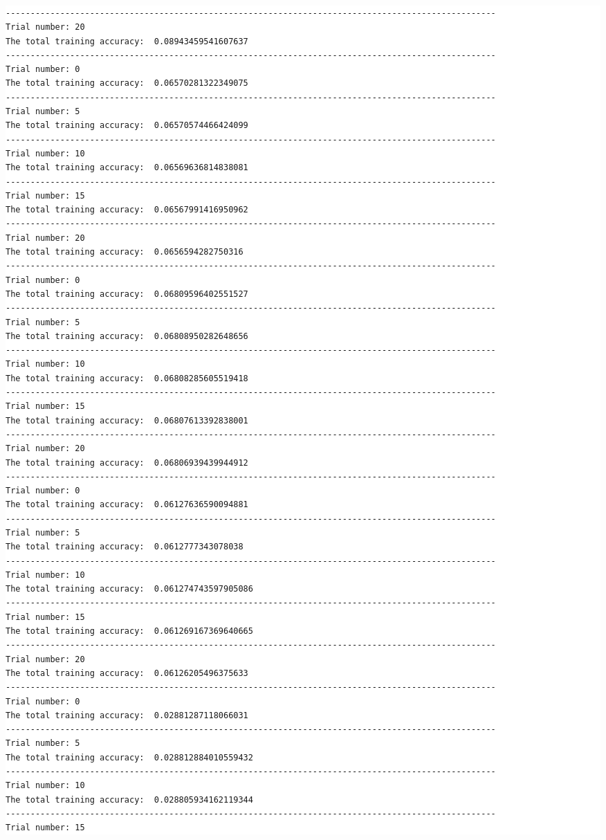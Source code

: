     ---------------------------------------------------------------------------------------------------
    Trial number: 20
    The total training accuracy:  0.08943459541607637
    ---------------------------------------------------------------------------------------------------
    Trial number: 0
    The total training accuracy:  0.06570281322349075
    ---------------------------------------------------------------------------------------------------
    Trial number: 5
    The total training accuracy:  0.06570574466424099
    ---------------------------------------------------------------------------------------------------
    Trial number: 10
    The total training accuracy:  0.06569636814838081
    ---------------------------------------------------------------------------------------------------
    Trial number: 15
    The total training accuracy:  0.06567991416950962
    ---------------------------------------------------------------------------------------------------
    Trial number: 20
    The total training accuracy:  0.0656594282750316
    ---------------------------------------------------------------------------------------------------
    Trial number: 0
    The total training accuracy:  0.06809596402551527
    ---------------------------------------------------------------------------------------------------
    Trial number: 5
    The total training accuracy:  0.06808950282648656
    ---------------------------------------------------------------------------------------------------
    Trial number: 10
    The total training accuracy:  0.06808285605519418
    ---------------------------------------------------------------------------------------------------
    Trial number: 15
    The total training accuracy:  0.06807613392838001
    ---------------------------------------------------------------------------------------------------
    Trial number: 20
    The total training accuracy:  0.06806939439944912
    ---------------------------------------------------------------------------------------------------
    Trial number: 0
    The total training accuracy:  0.06127636590094881
    ---------------------------------------------------------------------------------------------------
    Trial number: 5
    The total training accuracy:  0.0612777343078038
    ---------------------------------------------------------------------------------------------------
    Trial number: 10
    The total training accuracy:  0.061274743597905086
    ---------------------------------------------------------------------------------------------------
    Trial number: 15
    The total training accuracy:  0.061269167369640665
    ---------------------------------------------------------------------------------------------------
    Trial number: 20
    The total training accuracy:  0.06126205496375633
    ---------------------------------------------------------------------------------------------------
    Trial number: 0
    The total training accuracy:  0.02881287118066031
    ---------------------------------------------------------------------------------------------------
    Trial number: 5
    The total training accuracy:  0.028812884010559432
    ---------------------------------------------------------------------------------------------------
    Trial number: 10
    The total training accuracy:  0.028805934162119344
    ---------------------------------------------------------------------------------------------------
    Trial number: 15